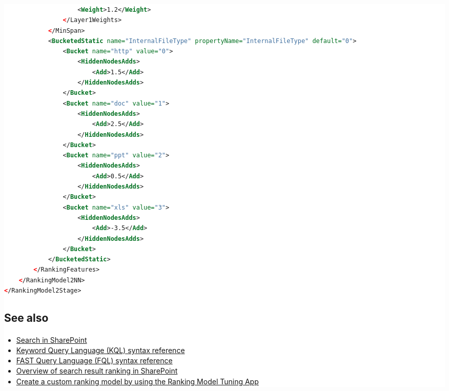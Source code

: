 ```xml
                    <Weight>1.2</Weight>
                </Layer1Weights>
            </MinSpan>
            <BucketedStatic name="InternalFileType" propertyName="InternalFileType" default="0">
                <Bucket name="http" value="0">
                    <HiddenNodesAdds>
                        <Add>1.5</Add>
                    </HiddenNodesAdds>
                </Bucket>
                <Bucket name="doc" value="1">
                    <HiddenNodesAdds>
                        <Add>2.5</Add>
                    </HiddenNodesAdds>
                </Bucket>
                <Bucket name="ppt" value="2">
                    <HiddenNodesAdds>
                        <Add>0.5</Add>
                    </HiddenNodesAdds>
                </Bucket>
                <Bucket name="xls" value="3">
                    <HiddenNodesAdds>
                        <Add>-3.5</Add>
                    </HiddenNodesAdds>
                </Bucket>
            </BucketedStatic>
        </RankingFeatures>
    </RankingModel2NN>
</RankingModel2Stage>
```

## See also

- [Search in SharePoint](search-in-sharepoint.md)
- [Keyword Query Language (KQL) syntax reference](keyword-query-language-kql-syntax-reference.md)
- [FAST Query Language (FQL) syntax reference](fast-query-language-fql-syntax-reference.md)
- [Overview of search result ranking in SharePoint](https://technet.microsoft.com/library/7c8ddec1-c8ff-4a90-afae-387b27a653f1.aspx)
- [Create a custom ranking model by using the Ranking Model Tuning App](/sharepoint/search/create-custom-ranking-model)
